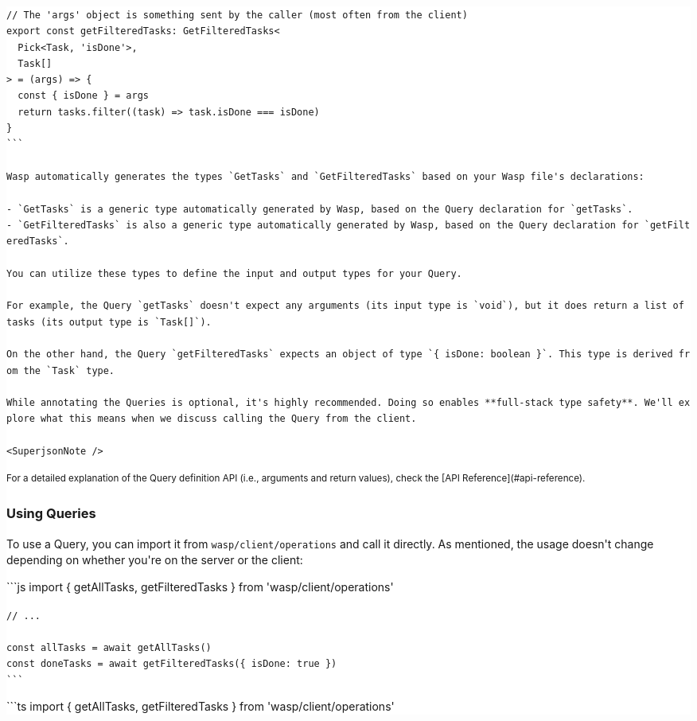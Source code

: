     // The 'args' object is something sent by the caller (most often from the client)
    export const getFilteredTasks: GetFilteredTasks<
      Pick<Task, 'isDone'>,
      Task[]
    > = (args) => {
      const { isDone } = args
      return tasks.filter((task) => task.isDone === isDone)
    }
    ```

    Wasp automatically generates the types `GetTasks` and `GetFilteredTasks` based on your Wasp file's declarations:

    - `GetTasks` is a generic type automatically generated by Wasp, based on the Query declaration for `getTasks`.
    - `GetFilteredTasks` is also a generic type automatically generated by Wasp, based on the Query declaration for `getFilteredTasks`.

    You can utilize these types to define the input and output types for your Query.

    For example, the Query `getTasks` doesn't expect any arguments (its input type is `void`), but it does return a list of tasks (its output type is `Task[]`).

    On the other hand, the Query `getFilteredTasks` expects an object of type `{ isDone: boolean }`. This type is derived from the `Task` type.

    While annotating the Queries is optional, it's highly recommended. Doing so enables **full-stack type safety**. We'll explore what this means when we discuss calling the Query from the client.

    <SuperjsonNote />
  </TabItem>
</Tabs>

<small>
  For a detailed explanation of the Query definition API (i.e., arguments and return values), check the [API Reference](#api-reference).
</small>

### Using Queries

To use a Query, you can import it from `wasp/client/operations` and call it directly. As mentioned, the usage doesn't change depending on whether you're on the server or the client:

<Tabs groupId="js-ts">
  <TabItem value="js" label="JavaScript">
    ```js
    import { getAllTasks, getFilteredTasks } from 'wasp/client/operations'

    // ...

    const allTasks = await getAllTasks()
    const doneTasks = await getFilteredTasks({ isDone: true })
    ```
  </TabItem>

  <TabItem value="ts" label="TypeScript">
    ```ts
    import { getAllTasks, getFilteredTasks } from 'wasp/client/operations'
